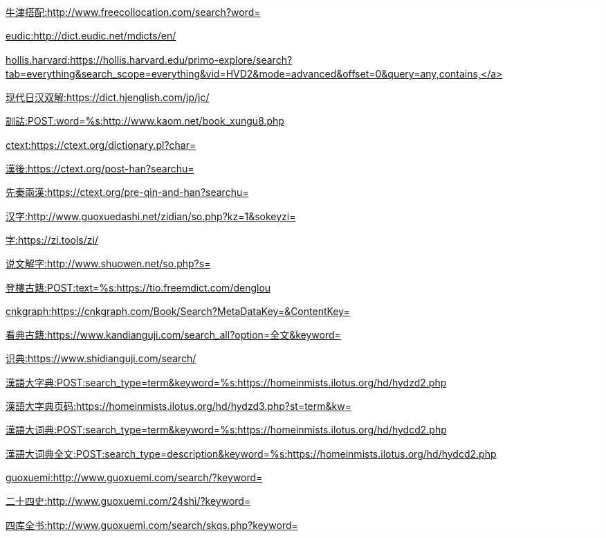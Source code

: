 <a href="i:00牛津搭配:http://www.freecollocation.com/search?word=">牛津搭配:http://www.freecollocation.com/search?word=</a>

<a href="i:00eudic:http://dict.eudic.net/mdicts/en/">eudic:http://dict.eudic.net/mdicts/en/</a>

<a href="i:00hollis.harvard:https://hollis.harvard.edu/primo-explore/search?tab=everything&search_scope=everything&vid=HVD2&mode=advanced&offset=0&query=any,contains,">hollis.harvard:https://hollis.harvard.edu/primo-explore/search?tab=everything&search_scope=everything&vid=HVD2&mode=advanced&offset=0&query=any,contains,</a>

<a href="i:00现代日汉双解:https://dict.hjenglish.com/jp/jc/">现代日汉双解:https://dict.hjenglish.com/jp/jc/</a>

<a href="i:00訓詁:POST:word=%s:http://www.kaom.net/book_xungu8.php">訓詁:POST:word=%s:http://www.kaom.net/book_xungu8.php</a>

<a href="i:00ctext:https://ctext.org/dictionary.pl?char=">ctext:https://ctext.org/dictionary.pl?char=</a>

<a href="i:00漢後:https://ctext.org/post-han?searchu=">漢後:https://ctext.org/post-han?searchu=</a>

<a href="i:00先秦兩漢:https://ctext.org/pre-qin-and-han?searchu=">先秦兩漢:https://ctext.org/pre-qin-and-han?searchu=</a>

<a href="i:00汉字:http://www.guoxuedashi.net/zidian/so.php?kz=1&sokeyzi=">汉字:http://www.guoxuedashi.net/zidian/so.php?kz=1&sokeyzi=</a>

<a href="i:00字:https://zi.tools/zi/">字:https://zi.tools/zi/</a>

<a href="i:00说文解字:http://www.shuowen.net/so.php?s=">说文解字:http://www.shuowen.net/so.php?s=</a>

<a href="i:00登樓古籍:POST:text=%s:https://tio.freemdict.com/denglou">登樓古籍:POST:text=%s:https://tio.freemdict.com/denglou</a>

<a href="i:00cnkgraph:https://cnkgraph.com/Book/Search?MetaDataKey=&ContentKey=">cnkgraph:https://cnkgraph.com/Book/Search?MetaDataKey=&ContentKey=</a>

<a href="i:00看典古籍:https://www.kandianguji.com/search_all?option=全文&keyword=">看典古籍:https://www.kandianguji.com/search_all?option=全文&keyword=</a>

<a href="i:00识典:https://www.shidianguji.com/search/">识典:https://www.shidianguji.com/search/</a>

<a href="i:00漢語大字典:POST:search_type=term&keyword=%s:https://homeinmists.ilotus.org/hd/hydzd2.php">漢語大字典:POST:search_type=term&keyword=%s:https://homeinmists.ilotus.org/hd/hydzd2.php</a>

<a href="i:00漢語大字典页码:https://homeinmists.ilotus.org/hd/hydzd3.php?st=term&kw=">漢語大字典页码:https://homeinmists.ilotus.org/hd/hydzd3.php?st=term&kw=</a>

<a href="i:00漢語大词典:POST:search_type=term&keyword=%s:https://homeinmists.ilotus.org/hd/hydcd2.php">漢語大词典:POST:search_type=term&keyword=%s:https://homeinmists.ilotus.org/hd/hydcd2.php</a>

<a href="i:00漢語大词典全文:POST:search_type=description&keyword=%s:https://homeinmists.ilotus.org/hd/hydcd2.php">漢語大词典全文:POST:search_type=description&keyword=%s:https://homeinmists.ilotus.org/hd/hydcd2.php</a>

<a href="i:00guoxuemi:http://www.guoxuemi.com/search/?keyword=">guoxuemi:http://www.guoxuemi.com/search/?keyword=</a>

<a href="i:00二十四史:http://www.guoxuemi.com/24shi/?keyword=">二十四史:http://www.guoxuemi.com/24shi/?keyword=</a>

<a href="i:00四库全书:http://www.guoxuemi.com/search/skqs.php?keyword=">四库全书:http://www.guoxuemi.com/search/skqs.php?keyword=</a>

